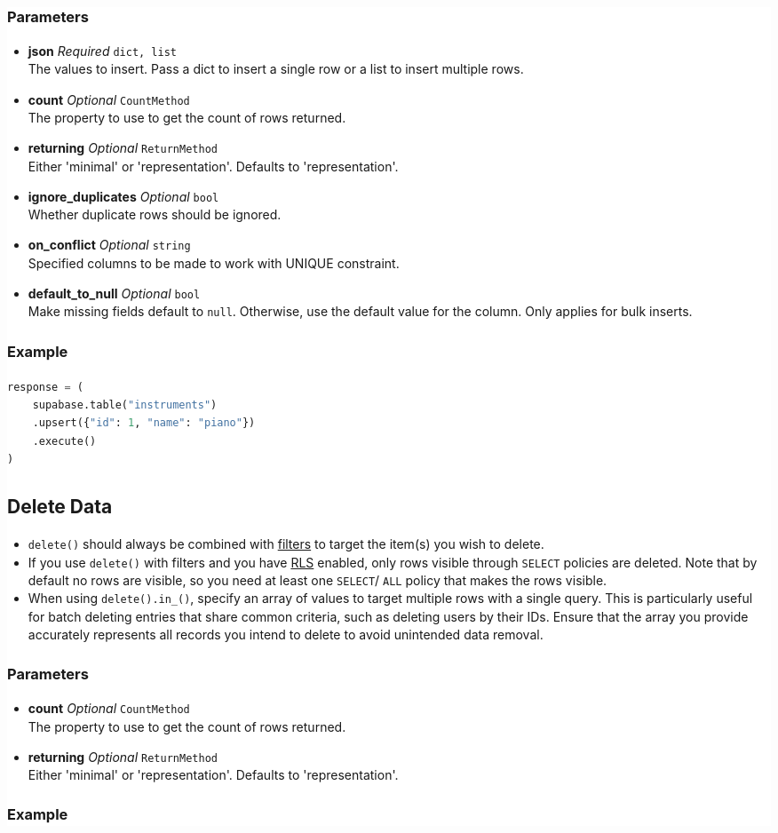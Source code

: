 ### Parameters

- **json** *Required* `dict, list`  
  The values to insert. Pass a dict to insert a single row or a list to insert multiple rows.

- **count** *Optional* `CountMethod`  
  The property to use to get the count of rows returned.

- **returning** *Optional* `ReturnMethod`  
  Either 'minimal' or 'representation'. Defaults to 'representation'.

- **ignore_duplicates** *Optional* `bool`  
  Whether duplicate rows should be ignored.

- **on_conflict** *Optional* `string`  
  Specified columns to be made to work with UNIQUE constraint.

- **default_to_null** *Optional* `bool`  
  Make missing fields default to `null`. Otherwise, use the default value for the column. Only applies for bulk inserts.

### Example

```python
response = (
    supabase.table("instruments")
    .upsert({"id": 1, "name": "piano"})
    .execute()
)
```

## Delete Data

- `delete()` should always be combined with [filters](./supabase_filters.md#using-filters) to target the item(s) you wish to delete.
- If you use `delete()` with filters and you have [RLS](https://supabase.com/docs/learn/auth-deep-dive/auth-row-level-security) enabled, only rows visible through `SELECT` policies are deleted. Note that by default no rows are visible, so you need at least one `SELECT`/ `ALL` policy that makes the rows visible.
- When using `delete().in_()`, specify an array of values to target multiple rows with a single query. This is particularly useful for batch deleting entries that share common criteria, such as deleting users by their IDs. Ensure that the array you provide accurately represents all records you intend to delete to avoid unintended data removal.

### Parameters

- **count** *Optional* `CountMethod`  
  The property to use to get the count of rows returned.

- **returning** *Optional* `ReturnMethod`  
  Either 'minimal' or 'representation'. Defaults to 'representation'.

### Example
